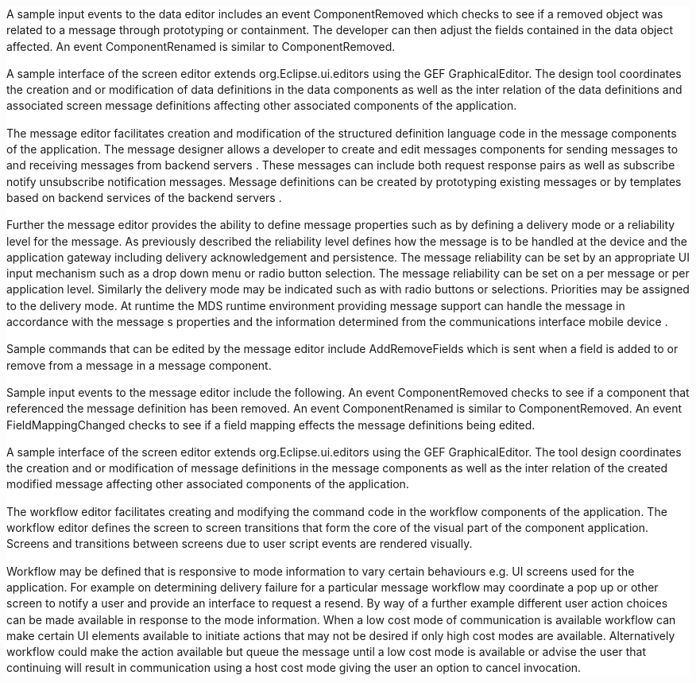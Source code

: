 A sample input events to the data editor includes an event ComponentRemoved which checks to see if a removed object was related to a message through prototyping or containment. The developer can then adjust the fields contained in the data object affected. An event ComponentRenamed is similar to ComponentRemoved.

A sample interface of the screen editor extends org.Eclipse.ui.editors using the GEF GraphicalEditor. The design tool coordinates the creation and or modification of data definitions in the data components as well as the inter relation of the data definitions and associated screen message definitions affecting other associated components of the application.

The message editor facilitates creation and modification of the structured definition language code in the message components of the application. The message designer allows a developer to create and edit messages components for sending messages to and receiving messages from backend servers . These messages can include both request response pairs as well as subscribe notify unsubscribe notification messages. Message definitions can be created by prototyping existing messages or by templates based on backend services of the backend servers .

Further the message editor provides the ability to define message properties such as by defining a delivery mode or a reliability level for the message. As previously described the reliability level defines how the message is to be handled at the device and the application gateway including delivery acknowledgement and persistence. The message reliability can be set by an appropriate UI input mechanism such as a drop down menu or radio button selection. The message reliability can be set on a per message or per application level. Similarly the delivery mode may be indicated such as with radio buttons or selections. Priorities may be assigned to the delivery mode. At runtime the MDS runtime environment providing message support can handle the message in accordance with the message s properties and the information determined from the communications interface mobile device .

Sample commands that can be edited by the message editor include AddRemoveFields which is sent when a field is added to or remove from a message in a message component.

Sample input events to the message editor include the following. An event ComponentRemoved checks to see if a component that referenced the message definition has been removed. An event ComponentRenamed is similar to ComponentRemoved. An event FieldMappingChanged checks to see if a field mapping effects the message definitions being edited.

A sample interface of the screen editor extends org.Eclipse.ui.editors using the GEF GraphicalEditor. The tool design coordinates the creation and or modification of message definitions in the message components as well as the inter relation of the created modified message affecting other associated components of the application.

The workflow editor facilitates creating and modifying the command code in the workflow components of the application. The workflow editor defines the screen to screen transitions that form the core of the visual part of the component application. Screens and transitions between screens due to user script events are rendered visually.

Workflow may be defined that is responsive to mode information to vary certain behaviours e.g. UI screens used for the application. For example on determining delivery failure for a particular message workflow may coordinate a pop up or other screen to notify a user and provide an interface to request a resend. By way of a further example different user action choices can be made available in response to the mode information. When a low cost mode of communication is available workflow can make certain UI elements available to initiate actions that may not be desired if only high cost modes are available. Alternatively workflow could make the action available but queue the message until a low cost mode is available or advise the user that continuing will result in communication using a host cost mode giving the user an option to cancel invocation.
